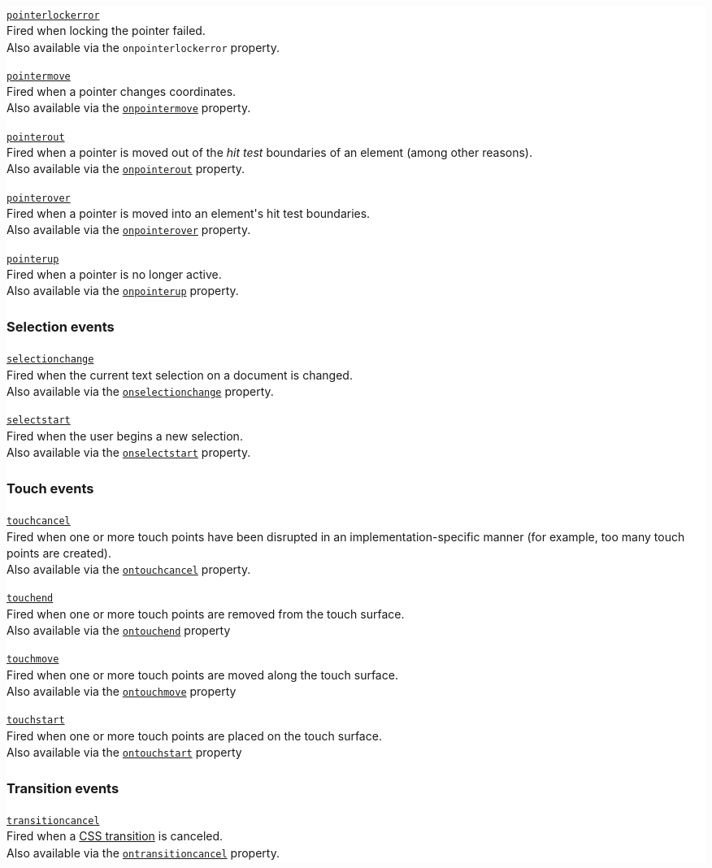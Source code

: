 [`pointerlockerror`](document/pointerlockerror_event)  
Fired when locking the pointer failed.  
Also available via the <span class="page-not-created">`onpointerlockerror`</span> property.

[`pointermove`](document/pointermove_event)  
Fired when a pointer changes coordinates.  
Also available via the [`onpointermove`](globaleventhandlers/onpointermove) property.

[`pointerout`](document/pointerout_event)  
Fired when a pointer is moved out of the _hit test_ boundaries of an element (among other reasons).  
Also available via the [`onpointerout`](globaleventhandlers/onpointerout) property.

[`pointerover`](document/pointerover_event)  
Fired when a pointer is moved into an element's hit test boundaries.  
Also available via the [`onpointerover`](globaleventhandlers/onpointerover) property.

[`pointerup`](document/pointerup_event)  
Fired when a pointer is no longer active.  
Also available via the [`onpointerup`](globaleventhandlers/onpointerup) property.

### Selection events

[`selectionchange`](document/selectionchange_event)  
Fired when the current text selection on a document is changed.  
Also available via the [`onselectionchange`](globaleventhandlers/onselectionchange) property.

[`selectstart`](document/selectstart_event)  
Fired when the user begins a new selection.  
Also available via the [`onselectstart`](globaleventhandlers/onselectstart) property.

### Touch events

[`touchcancel`](document/touchcancel_event)  
Fired when one or more touch points have been disrupted in an implementation-specific manner (for example, too many touch points are created).  
Also available via the [`ontouchcancel`](globaleventhandlers/ontouchcancel) property.

[`touchend`](document/touchend_event)  
Fired when one or more touch points are removed from the touch surface.  
Also available via the [`ontouchend`](globaleventhandlers/ontouchend) property

[`touchmove`](document/touchmove_event)  
Fired when one or more touch points are moved along the touch surface.  
Also available via the [`ontouchmove`](globaleventhandlers/ontouchmove) property

[`touchstart`](document/touchstart_event)  
Fired when one or more touch points are placed on the touch surface.  
Also available via the [`ontouchstart`](globaleventhandlers/ontouchstart) property

### Transition events

[`transitioncancel`](document/transitioncancel_event)  
Fired when a [CSS transition](https://developer.mozilla.org/en-US/docs/Web/CSS/CSS_Transitions/Using_CSS_transitions) is canceled.  
Also available via the [`ontransitioncancel`](globaleventhandlers/ontransitioncancel) property.
